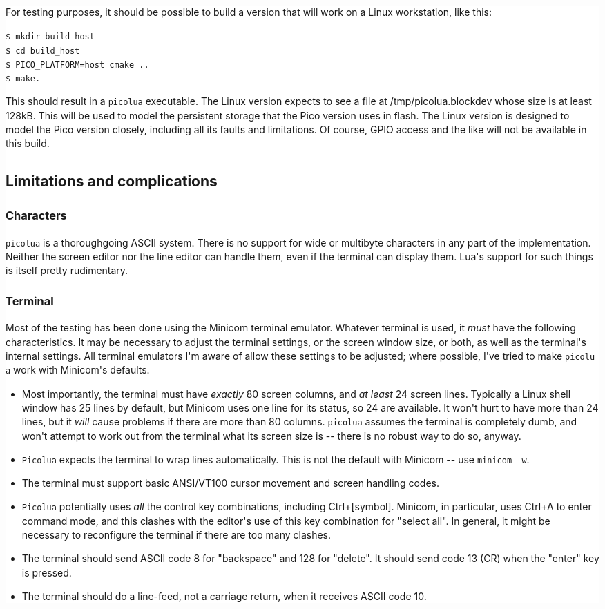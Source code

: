 For testing purposes, it should be possible to build a version that 
will work on a Linux workstation, like this:

    $ mkdir build_host
    $ cd build_host
    $ PICO_PLATFORM=host cmake ..
    $ make.

This should result in a `picolua` executable. The Linux version expects
to see a file at /tmp/picolua.blockdev whose size is at least 128kB.
This will be used to model the persistent storage that the Pico
version uses in flash. The Linux version is designed to model the
Pico version closely, including all its faults and limitations. Of course, 
GPIO access and the like will not be available in this build.

## Limitations and complications ##

### Characters ###

`picolua` is a thoroughgoing ASCII system. There is no support
for wide or multibyte characters in any part of the implementation.
Neither the screen editor nor the line editor can handle them, 
even if the terminal can display them. Lua's support for such things
is itself pretty rudimentary.

### Terminal ###

Most of the testing has been done using the Minicom terminal
emulator. Whatever terminal is used, it *must* have the following
characteristics. It may be necessary to adjust the terminal settings,
or the screen window size, or both, as well as the terminal's internal
settings. All terminal emulators I'm aware of allow these settings to be adjusted; where possible, I've tried to make `picolua` work with Minicom's defaults.

- Most importantly, the terminal must have *exactly* 80 screen columns, and _at least_ 24 screen lines. Typically a Linux shell window has 25 lines by default, but Minicom uses one line for its status, so 24 are available. It won't hurt to have more than 24 lines, but it _will_ cause problems if there are more than 80 columns. `picolua` assumes the terminal is completely dumb, and won't attempt to work out from the terminal what its screen size is -- there is no robust way to do so, anyway.

- `Picolua` expects the terminal to wrap lines automatically. This is not the default with Minicom -- use `minicom -w`.

- The terminal must support basic ANSI/VT100 cursor movement and screen handling codes. 

- `Picolua` potentially uses _all_ the control key combinations, including Ctrl+[symbol]. Minicom, in particular, uses Ctrl+A to enter command mode, and this clashes with the editor's use of this key combination for "select all". In general, it might be necessary to reconfigure the terminal if there are too many clashes.

- The terminal should send ASCII code 8 for "backspace" and 128 for "delete". It should send code 13 (CR) when the "enter" key is pressed.

- The terminal should do a line-feed, not a carriage return, when it receives ASCII code 10.
